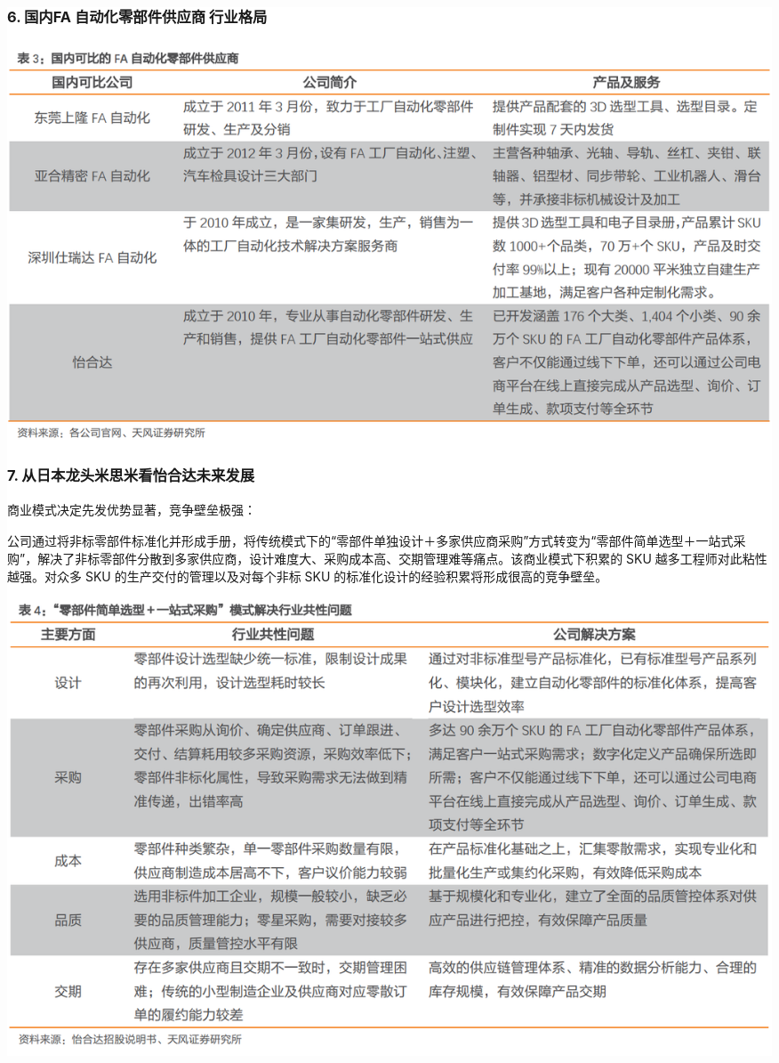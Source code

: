 

### 6. 国内FA 自动化零部件供应商 行业格局 

![image-20211005105924448](FA自动化(20211005).assets/image-20211005105924448.png)

### 7. 从日本龙头米思米看怡合达未来发展  

商业模式决定先发优势显著，竞争壁垒极强： 

公司通过将非标零部件标准化并形成手册，将传统模式下的“零部件单独设计＋多家供应商采购”方式转变为“零部件简单选型＋一站式采购”，解决了非标零部件分散到多家供应商，设计难度大、采购成本高、交期管理难等痛点。该商业模式下积累的 SKU 越多工程师对此粘性越强。对众多 SKU 的生产交付的管理以及对每个非标 SKU 的标准化设计的经验积累将形成很高的竞争壁垒。  

![image-20211005110108528](FA自动化(20211005).assets/image-20211005110108528.png)
